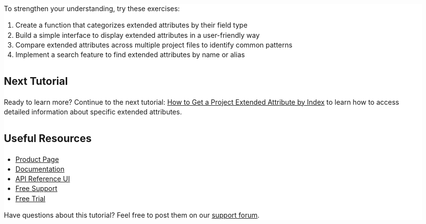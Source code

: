 To strengthen your understanding, try these exercises:
1. Create a function that categorizes extended attributes by their field type
2. Build a simple interface to display extended attributes in a user-friendly way
3. Compare extended attributes across multiple project files to identify common patterns
4. Implement a search feature to find extended attributes by name or alias

## Next Tutorial

Ready to learn more? Continue to the next tutorial: [How to Get a Project Extended Attribute by Index](/working-with-outline-codes-and-extended-attributes/get-extended-attribute-by-index/) to learn how to access detailed information about specific extended attributes.

## Useful Resources

- [Product Page](https://products.aspose.cloud/tasks/)
- [Documentation](https://docs.aspose.cloud/tasks/)
- [API Reference UI](https://reference.aspose.cloud/tasks/)
- [Free Support](https://forum.aspose.cloud/c/tasks/16/)
- [Free Trial](https://dashboard.aspose.cloud/#/apps)

Have questions about this tutorial? Feel free to post them on our [support forum](https://forum.aspose.cloud/c/tasks/16/).
